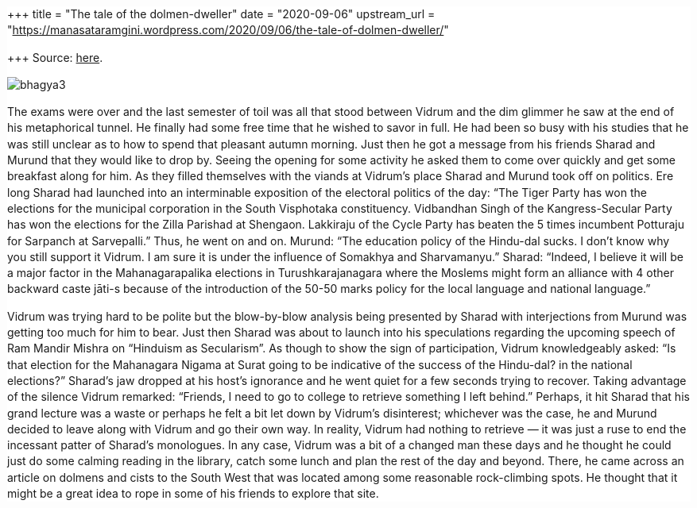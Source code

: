 +++
title = "The tale of the dolmen-dweller"
date = "2020-09-06"
upstream_url = "https://manasataramgini.wordpress.com/2020/09/06/the-tale-of-dolmen-dweller/"

+++
Source: [here](https://manasataramgini.wordpress.com/2020/09/06/the-tale-of-dolmen-dweller/).

![bhagya3](https://manasataramgini.files.wordpress.com/2020/09/bhagya3.jpg?w=486&h=443)

The exams were over and the last semester of toil was all that stood
between Vidrum and the dim glimmer he saw at the end of his metaphorical
tunnel. He finally had some free time that he wished to savor in full.
He had been so busy with his studies that he was still unclear as to how
to spend that pleasant autumn morning. Just then he got a message from
his friends Sharad and Murund that they would like to drop by. Seeing
the opening for some activity he asked them to come over quickly and get
some breakfast along for him. As they filled themselves with the viands
at Vidrum’s place Sharad and Murund took off on politics. Ere long
Sharad had launched into an interminable exposition of the electoral
politics of the day: “The Tiger Party has won the elections for the
municipal corporation in the South Visphotaka constituency. Vidbandhan
Singh of the Kangress-Secular Party has won the elections for the Zilla
Parishad at Shengaon. Lakkiraju of the Cycle Party has beaten the 5
times incumbent Potturaju for Sarpanch at Sarvepalli.” Thus, he went on
and on. Murund: “The education policy of the Hindu-dal sucks. I don’t
know why you still support it Vidrum. I am sure it is under the
influence of Somakhya and Sharvamanyu.” Sharad: “Indeed, I believe it
will be a major factor in the Mahanagarapalika elections in
Turushkarajanagara where the Moslems might form an alliance with 4 other
backward caste jāti-s because of the introduction of the 50-50 marks
policy for the local language and national language.”

Vidrum was trying hard to be polite but the blow-by-blow analysis being
presented by Sharad with interjections from Murund was getting too much
for him to bear. Just then Sharad was about to launch into his
speculations regarding the upcoming speech of Ram Mandir Mishra on
“Hinduism as Secularism”. As though to show the sign of participation,
Vidrum knowledgeably asked: “Is that election for the Mahanagara Nigama
at Surat going to be indicative of the success of the Hindu-dal? in the
national elections?” Sharad’s jaw dropped at his host’s ignorance and he
went quiet for a few seconds trying to recover. Taking advantage of the
silence Vidrum remarked: “Friends, I need to go to college to retrieve
something I left behind.” Perhaps, it hit Sharad that his grand lecture
was a waste or perhaps he felt a bit let down by Vidrum’s disinterest;
whichever was the case, he and Murund decided to leave along with Vidrum
and go their own way. In reality, Vidrum had nothing to retrieve — it
was just a ruse to end the incessant patter of Sharad’s monologues. In
any case, Vidrum was a bit of a changed man these days and he thought he
could just do some calming reading in the library, catch some lunch and
plan the rest of the day and beyond. There, he came across an article on
dolmens and cists to the South West that was located among some
reasonable rock-climbing spots. He thought that it might be a great idea
to rope in some of his friends to explore that site.
